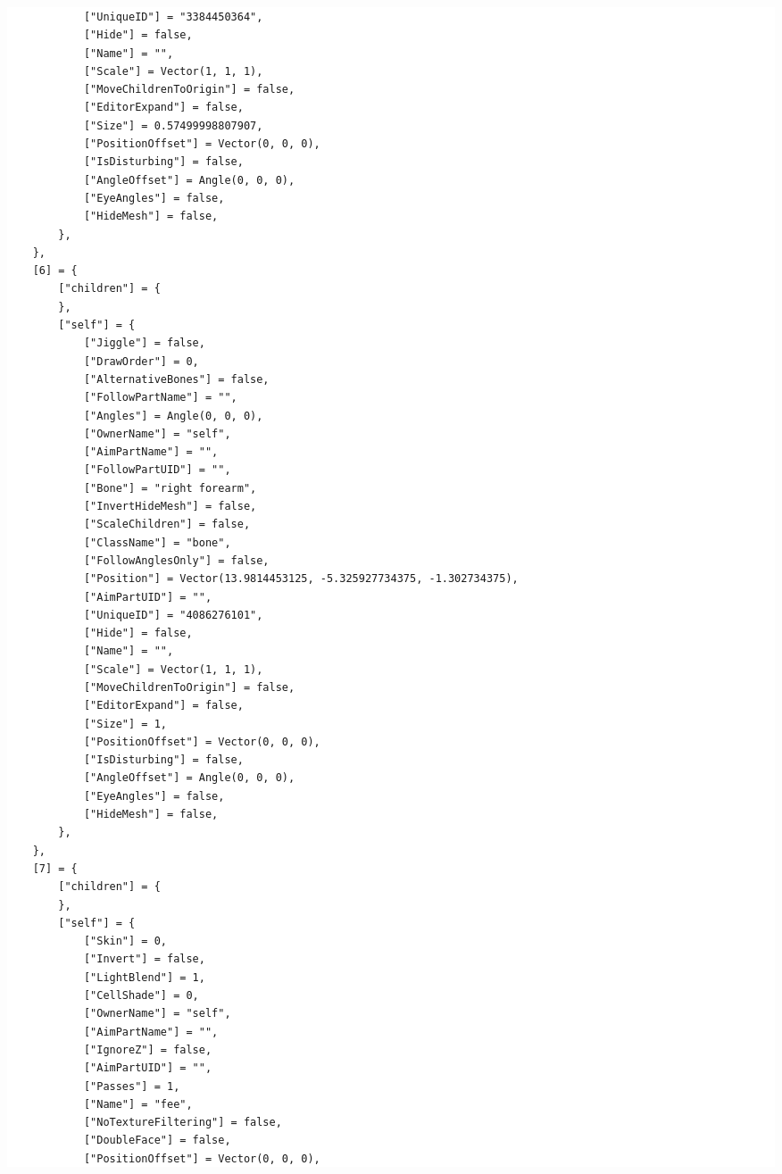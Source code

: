 				["UniqueID"] = "3384450364",
				["Hide"] = false,
				["Name"] = "",
				["Scale"] = Vector(1, 1, 1),
				["MoveChildrenToOrigin"] = false,
				["EditorExpand"] = false,
				["Size"] = 0.57499998807907,
				["PositionOffset"] = Vector(0, 0, 0),
				["IsDisturbing"] = false,
				["AngleOffset"] = Angle(0, 0, 0),
				["EyeAngles"] = false,
				["HideMesh"] = false,
			},
		},
		[6] = {
			["children"] = {
			},
			["self"] = {
				["Jiggle"] = false,
				["DrawOrder"] = 0,
				["AlternativeBones"] = false,
				["FollowPartName"] = "",
				["Angles"] = Angle(0, 0, 0),
				["OwnerName"] = "self",
				["AimPartName"] = "",
				["FollowPartUID"] = "",
				["Bone"] = "right forearm",
				["InvertHideMesh"] = false,
				["ScaleChildren"] = false,
				["ClassName"] = "bone",
				["FollowAnglesOnly"] = false,
				["Position"] = Vector(13.9814453125, -5.325927734375, -1.302734375),
				["AimPartUID"] = "",
				["UniqueID"] = "4086276101",
				["Hide"] = false,
				["Name"] = "",
				["Scale"] = Vector(1, 1, 1),
				["MoveChildrenToOrigin"] = false,
				["EditorExpand"] = false,
				["Size"] = 1,
				["PositionOffset"] = Vector(0, 0, 0),
				["IsDisturbing"] = false,
				["AngleOffset"] = Angle(0, 0, 0),
				["EyeAngles"] = false,
				["HideMesh"] = false,
			},
		},
		[7] = {
			["children"] = {
			},
			["self"] = {
				["Skin"] = 0,
				["Invert"] = false,
				["LightBlend"] = 1,
				["CellShade"] = 0,
				["OwnerName"] = "self",
				["AimPartName"] = "",
				["IgnoreZ"] = false,
				["AimPartUID"] = "",
				["Passes"] = 1,
				["Name"] = "fee",
				["NoTextureFiltering"] = false,
				["DoubleFace"] = false,
				["PositionOffset"] = Vector(0, 0, 0),